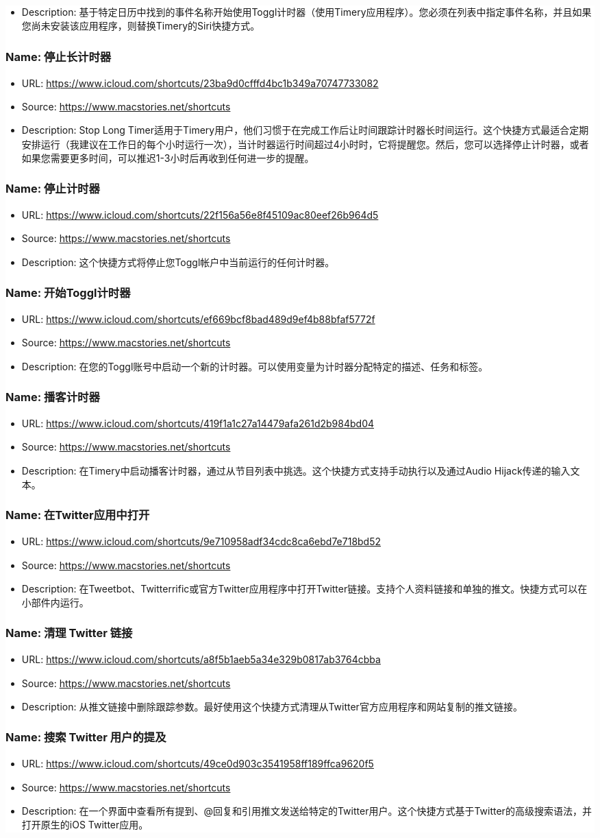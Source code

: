 - Description: 基于特定日历中找到的事件名称开始使用Toggl计时器（使用Timery应用程序）。您必须在列表中指定事件名称，并且如果您尚未安装该应用程序，则替换Timery的Siri快捷方式。

### Name: 停止长计时器

- URL: https://www.icloud.com/shortcuts/23ba9d0cfffd4bc1b349a70747733082

- Source: https://www.macstories.net/shortcuts

- Description: Stop Long Timer适用于Timery用户，他们习惯于在完成工作后让时间跟踪计时器长时间运行。这个快捷方式最适合定期安排运行（我建议在工作日的每个小时运行一次），当计时器运行时间超过4小时时，它将提醒您。然后，您可以选择停止计时器，或者如果您需要更多时间，可以推迟1-3小时后再收到任何进一步的提醒。

### Name: 停止计时器

- URL: https://www.icloud.com/shortcuts/22f156a56e8f45109ac80eef26b964d5

- Source: https://www.macstories.net/shortcuts

- Description: 这个快捷方式将停止您Toggl帐户中当前运行的任何计时器。

### Name: 开始Toggl计时器

- URL: https://www.icloud.com/shortcuts/ef669bcf8bad489d9ef4b88bfaf5772f

- Source: https://www.macstories.net/shortcuts

- Description: 在您的Toggl账号中启动一个新的计时器。可以使用变量为计时器分配特定的描述、任务和标签。

### Name: 播客计时器

- URL: https://www.icloud.com/shortcuts/419f1a1c27a14479afa261d2b984bd04

- Source: https://www.macstories.net/shortcuts

- Description: 在Timery中启动播客计时器，通过从节目列表中挑选。这个快捷方式支持手动执行以及通过Audio Hijack传递的输入文本。

### Name: 在Twitter应用中打开

- URL: https://www.icloud.com/shortcuts/9e710958adf34cdc8ca6ebd7e718bd52

- Source: https://www.macstories.net/shortcuts

- Description: 在Tweetbot、Twitterrific或官方Twitter应用程序中打开Twitter链接。支持个人资料链接和单独的推文。快捷方式可以在小部件内运行。

### Name: 清理 Twitter 链接

- URL: https://www.icloud.com/shortcuts/a8f5b1aeb5a34e329b0817ab3764cbba

- Source: https://www.macstories.net/shortcuts

- Description: 从推文链接中删除跟踪参数。最好使用这个快捷方式清理从Twitter官方应用程序和网站复制的推文链接。

### Name: 搜索 Twitter 用户的提及

- URL: https://www.icloud.com/shortcuts/49ce0d903c3541958ff189ffca9620f5

- Source: https://www.macstories.net/shortcuts

- Description: 在一个界面中查看所有提到、@回复和引用推文发送给特定的Twitter用户。这个快捷方式基于Twitter的高级搜索语法，并打开原生的iOS Twitter应用。
